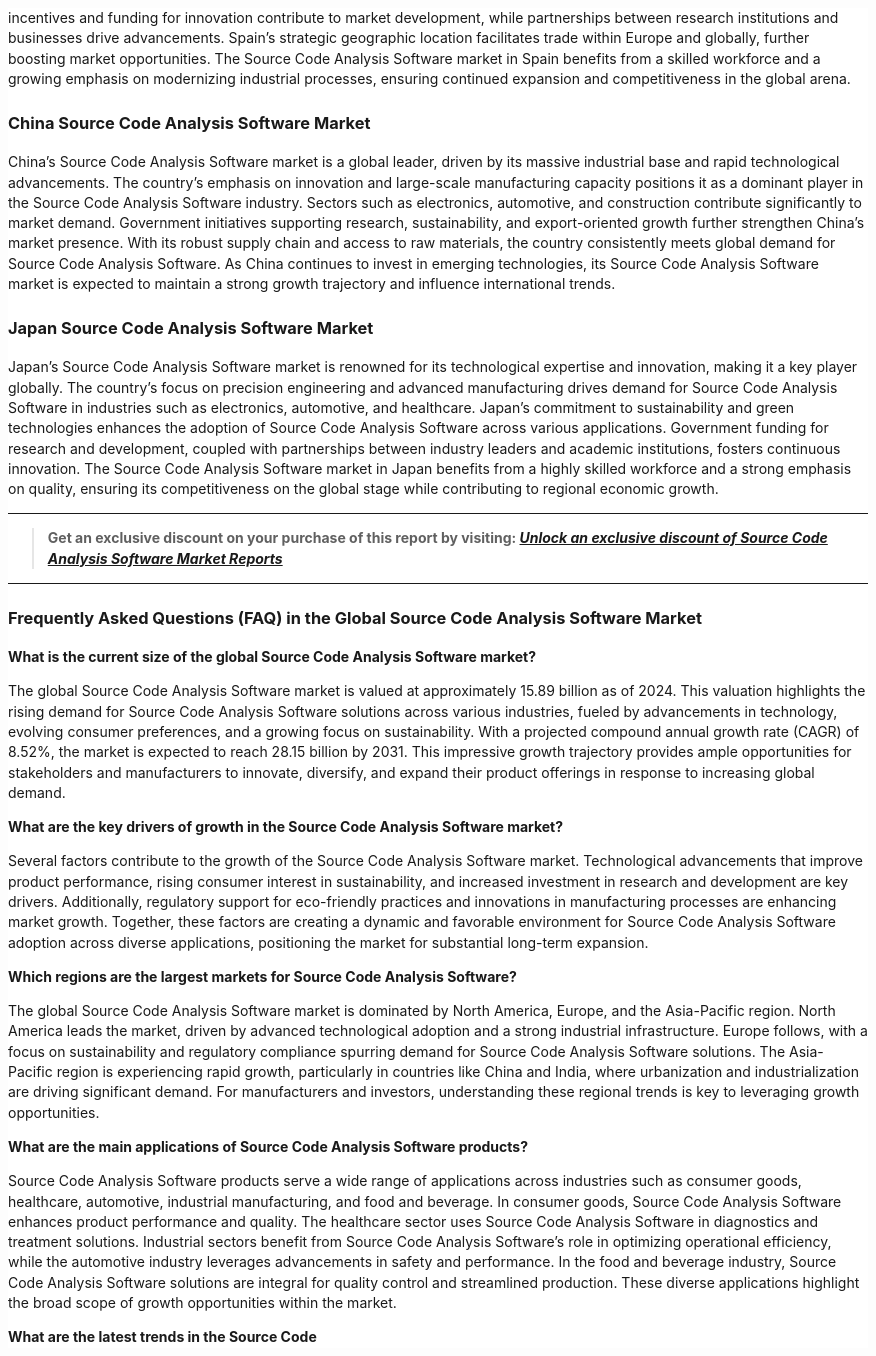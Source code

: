 incentives and funding for innovation contribute to market development, while partnerships between research institutions and businesses drive advancements. Spain&rsquo;s strategic geographic location facilitates trade within Europe and globally, further boosting market opportunities. The Source Code Analysis Software market in Spain benefits from a skilled workforce and a growing emphasis on modernizing industrial processes, ensuring continued expansion and competitiveness in the global arena.</p><h3>China Source Code Analysis Software Market</h3><p>China&rsquo;s Source Code Analysis Software market is a global leader, driven by its massive industrial base and rapid technological advancements. The country&rsquo;s emphasis on innovation and large-scale manufacturing capacity positions it as a dominant player in the Source Code Analysis Software industry. Sectors such as electronics, automotive, and construction contribute significantly to market demand. Government initiatives supporting research, sustainability, and export-oriented growth further strengthen China&rsquo;s market presence. With its robust supply chain and access to raw materials, the country consistently meets global demand for Source Code Analysis Software. As China continues to invest in emerging technologies, its Source Code Analysis Software market is expected to maintain a strong growth trajectory and influence international trends.</p><h3>Japan Source Code Analysis Software Market</h3><p>Japan&rsquo;s Source Code Analysis Software market is renowned for its technological expertise and innovation, making it a key player globally. The country&rsquo;s focus on precision engineering and advanced manufacturing drives demand for Source Code Analysis Software in industries such as electronics, automotive, and healthcare. Japan&rsquo;s commitment to sustainability and green technologies enhances the adoption of Source Code Analysis Software across various applications. Government funding for research and development, coupled with partnerships between industry leaders and academic institutions, fosters continuous innovation. The Source Code Analysis Software market in Japan benefits from a highly skilled workforce and a strong emphasis on quality, ensuring its competitiveness on the global stage while contributing to regional economic growth.</p><hr /><blockquote><p><strong>Get an exclusive discount on your purchase of this report by visiting: <em><a href="://marketresearchpulse.com/ask-for-discount/85488?utm_source=Github&amp;utm_medium=0117">Unlock an exclusive discount of Source Code Analysis Software Market Reports</a></em>&nbsp;</strong></p></blockquote><hr /><h3>Frequently Asked Questions (FAQ) in the Global Source Code Analysis Software Market</h3><p><strong>What is the current size of the global Source Code Analysis Software market?</strong></p><p>The global Source Code Analysis Software market is valued at approximately 15.89 billion as of 2024. This valuation highlights the rising demand for Source Code Analysis Software solutions across various industries, fueled by advancements in technology, evolving consumer preferences, and a growing focus on sustainability. With a projected compound annual growth rate (CAGR) of 8.52%, the market is expected to reach 28.15 billion by 2031. This impressive growth trajectory provides ample opportunities for stakeholders and manufacturers to innovate, diversify, and expand their product offerings in response to increasing global demand.</p><p><strong>What are the key drivers of growth in the Source Code Analysis Software market?</strong></p><p>Several factors contribute to the growth of the Source Code Analysis Software market. Technological advancements that improve product performance, rising consumer interest in sustainability, and increased investment in research and development are key drivers. Additionally, regulatory support for eco-friendly practices and innovations in manufacturing processes are enhancing market growth. Together, these factors are creating a dynamic and favorable environment for Source Code Analysis Software adoption across diverse applications, positioning the market for substantial long-term expansion.</p><p><strong>Which regions are the largest markets for Source Code Analysis Software?</strong></p><p>The global Source Code Analysis Software market is dominated by North America, Europe, and the Asia-Pacific region. North America leads the market, driven by advanced technological adoption and a strong industrial infrastructure. Europe follows, with a focus on sustainability and regulatory compliance spurring demand for Source Code Analysis Software solutions. The Asia-Pacific region is experiencing rapid growth, particularly in countries like China and India, where urbanization and industrialization are driving significant demand. For manufacturers and investors, understanding these regional trends is key to leveraging growth opportunities.</p><p><strong>What are the main applications of Source Code Analysis Software products?</strong></p><p>Source Code Analysis Software products serve a wide range of applications across industries such as consumer goods, healthcare, automotive, industrial manufacturing, and food and beverage. In consumer goods, Source Code Analysis Software enhances product performance and quality. The healthcare sector uses Source Code Analysis Software in diagnostics and treatment solutions. Industrial sectors benefit from Source Code Analysis Software&rsquo;s role in optimizing operational efficiency, while the automotive industry leverages advancements in safety and performance. In the food and beverage industry, Source Code Analysis Software solutions are integral for quality control and streamlined production. These diverse applications highlight the broad scope of growth opportunities within the market.</p><p><strong>What are the latest trends in the Source Code
